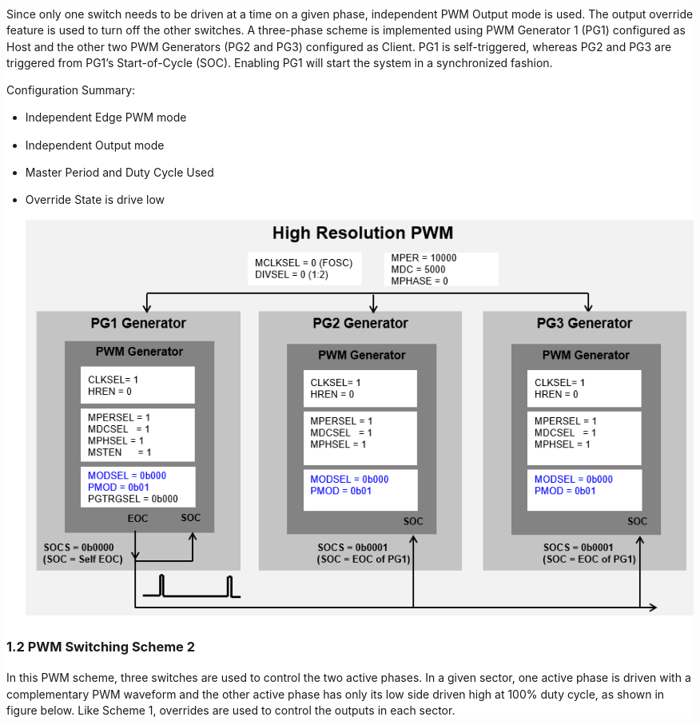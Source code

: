 Since only one switch needs to be driven at a time on a given phase, independent PWM Output mode is used. The output override feature is used to turn off the other switches. A three-phase scheme is implemented using PWM Generator 1 (PG1) configured as Host and the other two PWM Generators
(PG2 and PG3) configured as Client. PG1 is self-triggered, whereas PG2 and PG3 are triggered from PG1’s Start-of-Cycle (SOC). Enabling PG1 will start the system in a synchronized fashion.

Configuration Summary:
- Independent Edge PWM mode
- Independent Output mode
- Master Period and Duty Cycle Used
- Override State is drive low

  <p align="left" >
  <img  src="images/scheme1.PNG"></p>

### 1.2 PWM Switching Scheme 2
In this PWM scheme, three switches are used to control the two active phases. In a given sector, one active phase is driven with a complementary PWM waveform and the other active phase has only its low side driven high at 100% duty cycle, as shown in figure below. Like Scheme 1, overrides are used to control the outputs in each sector.

  <p align="left" >